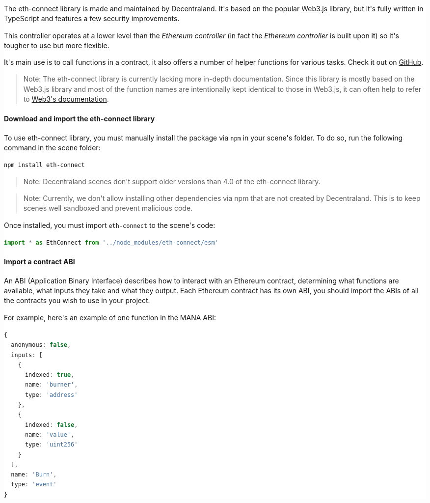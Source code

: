 The eth-connect library is made and maintained by Decentraland. It's based on the popular [Web3.js](https://github.com/ethereum/web3.js/) library, but it's fully written in TypeScript and features a few security improvements.


This controller operates at a lower level than the _Ethereum controller_ (in fact the _Ethereum controller_ is built upon it) so it's tougher to use but more flexible.

It's main use is to call functions in a contract, it also offers a number of helper functions for various tasks. Check it out on [GitHub](https://github.com/decentraland/eth-connect).

> Note: The eth-connect library is currently lacking more in-depth documentation. Since this library is mostly based on the Web3.js library and most of the function names are intentionally kept identical to those in Web3.js, it can often help to refer to [Web3's documentation](https://web3js.readthedocs.io/en/1.0/).

#### Download and import the eth-connect library


To use eth-connect library, you must manually install the package via `npm` in your scene's folder. To do so, run the following command in the scene folder:

```
npm install eth-connect
```

> Note: Decentraland scenes don't support older versions than 4.0 of the eth-connect library.

> Note: Currently, we don't allow installing other dependencies via npm that are not created by Decentraland. This is to keep scenes well sandboxed and prevent malicious code.

Once installed, you must import `eth-connect` to the scene's code:

```ts
import * as EthConnect from '../node_modules/eth-connect/esm'
```

#### Import a contract ABI

An ABI (Application Binary Interface) describes how to interact with an Ethereum contract, determining what functions are available, what inputs they take and what they output. Each Ethereum contract has its own ABI, you should import the ABIs of all the contracts you wish to use in your project.

For example, here's an example of one function in the MANA ABI:

```ts
{
  anonymous: false,
  inputs: [
    {
      indexed: true,
      name: 'burner',
      type: 'address'
    },
    {
      indexed: false,
      name: 'value',
      type: 'uint256'
    }
  ],
  name: 'Burn',
  type: 'event'
}
```
